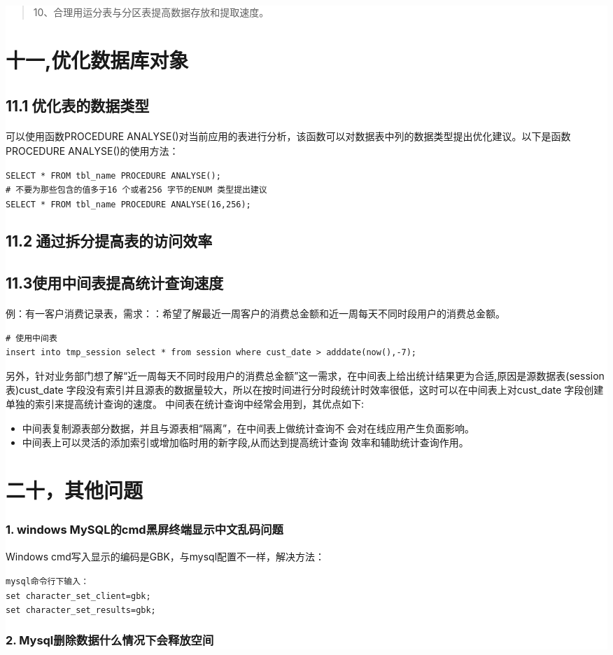 > 10、合理用运分表与分区表提高数据存放和提取速度。



# 十一,优化数据库对象

## 11.1 优化表的数据类型

可以使用函数PROCEDURE ANALYSE()对当前应用的表进行分析，该函数可以对数据表中列的数据类型提出优化建议。以下是函数PROCEDURE ANALYSE()的使用方法：

```mysql
SELECT * FROM tbl_name PROCEDURE ANALYSE();
# 不要为那些包含的值多于16 个或者256 字节的ENUM 类型提出建议
SELECT * FROM tbl_name PROCEDURE ANALYSE(16,256);
```

## 11.2 通过拆分提高表的访问效率

## 11.3使用中间表提高统计查询速度

例：有一客户消费记录表，需求：：希望了解最近一周客户的消费总金额和近一周每天不同时段用户的消费总金额。

```mysql
# 使用中间表
insert into tmp_session select * from session where cust_date > adddate(now(),-7);
```

另外，针对业务部门想了解“近一周每天不同时段用户的消费总金额”这一需求，在中间表上给出统计结果更为合适,原因是源数据表(session 表)cust_date 字段没有索引并且源表的数据量较大，所以在按时间进行分时段统计时效率很低，这时可以在中间表上对cust_date 字段创建单独的索引来提高统计查询的速度。
中间表在统计查询中经常会用到，其优点如下:

- 中间表复制源表部分数据，并且与源表相“隔离”，在中间表上做统计查询不
  会对在线应用产生负面影响。
- 中间表上可以灵活的添加索引或增加临时用的新字段,从而达到提高统计查询
  效率和辅助统计查询作用。





# 二十，其他问题

### 1. windows MySQL的cmd黑屏终端显示中文乱码问题

Windows cmd写入显示的编码是GBK，与mysql配置不一样，解决方法：

```mysql
mysql命令行下输入：
set character_set_client=gbk;
set character_set_results=gbk;
```

### 2. Mysql删除数据什么情况下会释放空间
